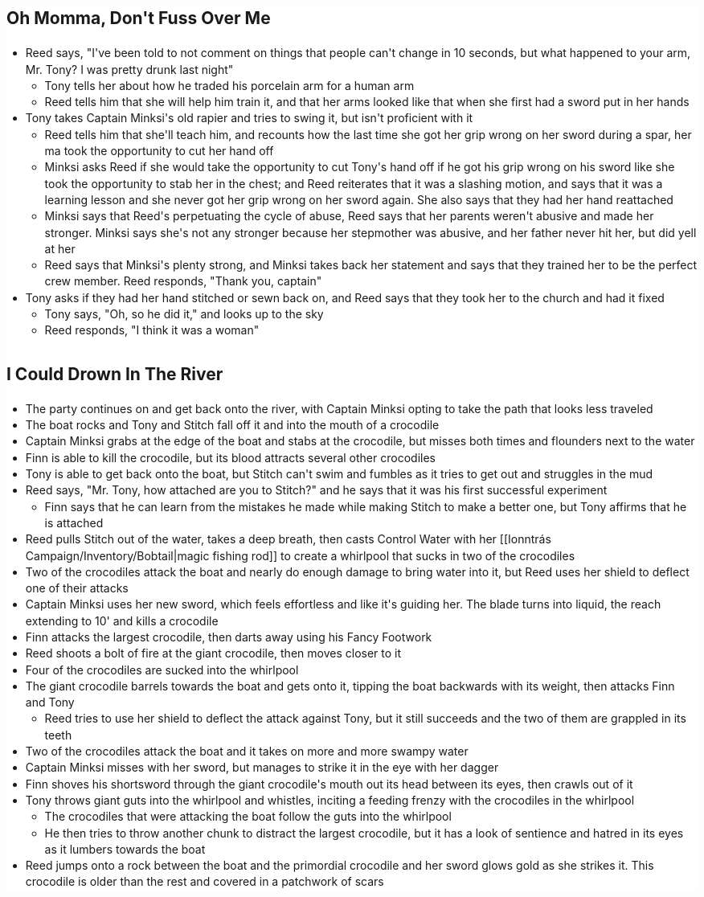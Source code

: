 ## Oh Momma, Don't Fuss Over Me
- Reed says, "I've been told to not comment on things that people can't change in 10 seconds, but what happened to your arm, Mr. Tony? I was pretty drunk last night"
	- Tony tells her about how he traded his porcelain arm for a human arm 
	- Reed tells him that she will help him train it, and that her arms looked like that when she first had a sword put in her hands 
- Tony takes Captain Minksi's old rapier and tries to swing it, but isn't proficient with it 
	- Reed tells him that she'll teach him, and recounts how the last time she got her grip wrong on her sword during a spar, her ma took the opportunity to cut her hand off 
	- Minksi asks Reed if she would take the opportunity to cut Tony's hand off if he got his grip wrong on his sword like she took the opportunity to stab her in the chest; and Reed reiterates that it was a slashing motion, and says that it was a learning lesson and she never got her grip wrong on her sword again. She also says that they had her hand reattached 
	- Minksi says that Reed's perpetuating the cycle of abuse, Reed says that her parents weren't abusive and made her stronger. Minksi says she's not any stronger because her stepmother was abusive, and her father never hit her, but did yell at her 
	- Reed says that Minksi's plenty strong, and Minksi takes back her statement and says that they trained her to be the perfect crew member. Reed responds, "Thank you, captain"
- Tony asks if they had her hand stitched or sewn back on, and Reed says that they took her to the church and had it fixed 
	- Tony says, "Oh, so he did it," and looks up to the sky 
	- Reed responds, "I think it was a woman"

## I Could Drown In The River
- The party continues on and get back onto the river, with Captain Minksi opting to take the path that looks less traveled 
- The boat rocks and Tony and Stitch fall off it and into the mouth of a crocodile 
- Captain Minksi grabs at the edge of the boat and stabs at the crocodile, but misses both times and flounders next to the water 
- Finn is able to kill the crocodile, but its blood attracts several other crocodiles 
- Tony is able to get back onto the boat, but Stitch can't swim and fumbles as it tries to get out and struggles in the mud
- Reed says, "Mr. Tony, how attached are you to Stitch?" and he says that it was his first successful experiment
	- Finn says that he can learn from the mistakes he made while making Stitch to make a better one, but Tony affirms that he is attached 
- Reed pulls Stitch out of the water, takes a deep breath, then casts Control Water with her [[Ionntrás Campaign/Inventory/Bobtail\|magic fishing rod]] to create a whirlpool that sucks in two of the crocodiles 
- Two of the crocodiles attack the boat and nearly do enough damage to bring water into it, but Reed uses her shield to deflect one of their attacks 
- Captain Minksi uses her new sword, which feels effortless and like it's guiding her. The blade turns into liquid, the reach extending to 10' and kills a crocodile 
- Finn attacks the largest crocodile, then darts away using his Fancy Footwork 
- Reed shoots a bolt of fire at the giant crocodile, then moves closer to it 
- Four of the crocodiles are sucked into the whirlpool
- The giant crocodile barrels towards the boat and gets onto it, tipping the boat backwards with its weight, then attacks Finn and Tony 
	- Reed tries to use her shield to deflect the attack against Tony, but it still succeeds and the two of them are grappled in its teeth
- Two of the crocodiles attack the boat and it takes on more and more swampy water 
- Captain Minksi misses with her sword, but manages to strike it in the eye with her dagger 
- Finn shoves his shortsword through the giant crocodile's mouth out its head between its eyes, then crawls out of it 
- Tony throws giant guts into the whirlpool and whistles, inciting a feeding frenzy with the crocodiles in the whirlpool 
	- The crocodiles that were attacking the boat follow the guts into the whirlpool 
	- He then tries to throw another chunk to distract the largest crocodile, but it has a look of sentience and hatred in its eyes as it lumbers towards the boat
- Reed jumps onto a rock between the boat and the primordial crocodile and her sword glows gold as she strikes it. This crocodile is older than the rest and covered in a patchwork of scars